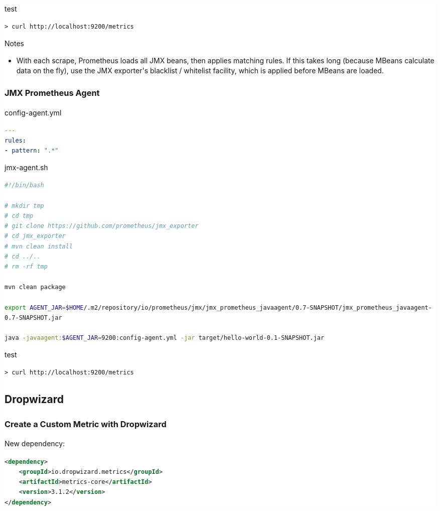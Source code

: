 test

```console
> curl http://localhost:9200/metrics
```

Notes

* With each scrape, Prometheus loads all JMX beans, then applies matching rules. If this takes long (because MBeans calculate data on the fly), use the JMX exporter's blacklist / whitelist facility, which is applied before MBeans are loaded.

### JMX Prometheus Agent

config-agent.yml

```yml
---
rules:
- pattern: ".*"
```

jmx-agent.sh

```bash
#!/bin/bash

# mkdir tmp
# cd tmp
# git clone https://github.com/prometheus/jmx_exporter
# cd jmx_exporter
# mvn clean install
# cd ../..
# rm -rf tmp

mvn clean package

export AGENT_JAR=$HOME/.m2/repository/io/prometheus/jmx/jmx_prometheus_javaagent/0.7-SNAPSHOT/jmx_prometheus_javaagent-0.7-SNAPSHOT.jar

java -javaagent:$AGENT_JAR=9200:config-agent.yml -jar target/hello-world-0.1-SNAPSHOT.jar
```

test

```console
> curl http://localhost:9200/metrics
```

Dropwizard
----------

### Create a Custom Metric with Dropwizard

New dependency:

```xml
<dependency>
    <groupId>io.dropwizard.metrics</groupId>
    <artifactId>metrics-core</artifactId>
    <version>3.1.2</version>
</dependency>
```

